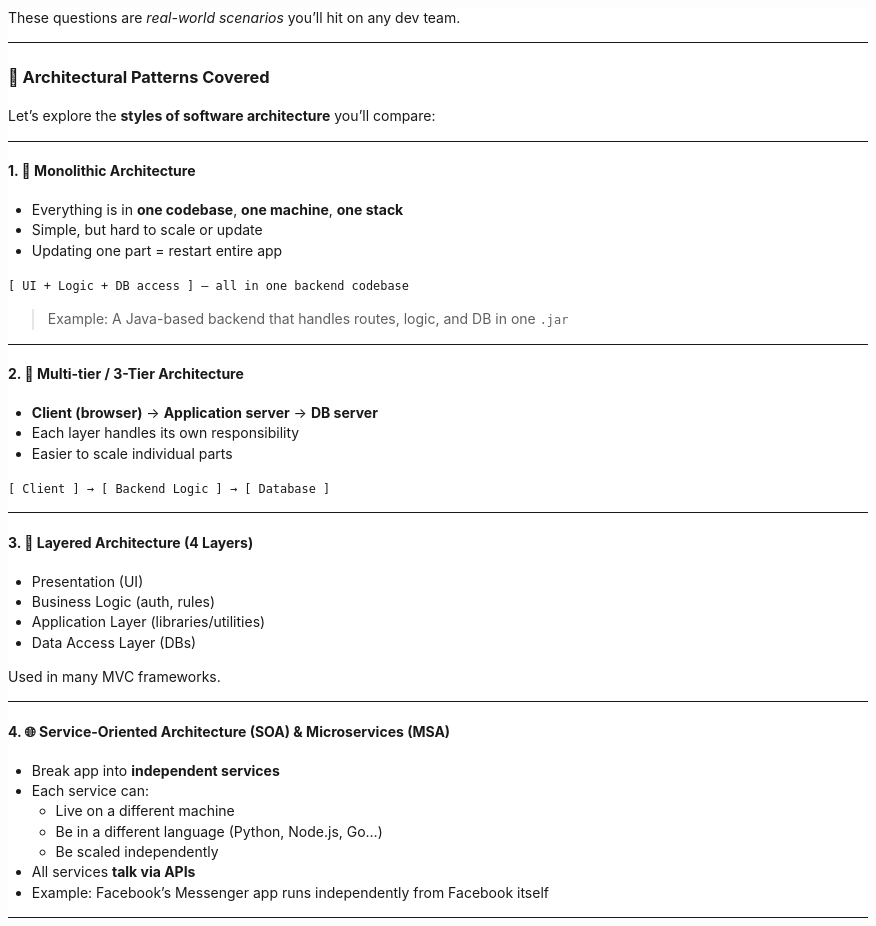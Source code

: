 These questions are *real-world scenarios* you’ll hit on any dev team.

---

### 🔹 Architectural Patterns Covered

Let’s explore the **styles of software architecture** you’ll compare:

---

#### 1. 🧱 **Monolithic Architecture**
- Everything is in **one codebase**, **one machine**, **one stack**
- Simple, but hard to scale or update
- Updating one part = restart entire app

```plaintext
[ UI + Logic + DB access ] — all in one backend codebase
```

> Example: A Java-based backend that handles routes, logic, and DB in one `.jar`

---

#### 2. 🧩 **Multi-tier / 3-Tier Architecture**
- **Client (browser)** → **Application server** → **DB server**
- Each layer handles its own responsibility
- Easier to scale individual parts

```plaintext
[ Client ] → [ Backend Logic ] → [ Database ]
```

---

#### 3. 🧬 **Layered Architecture (4 Layers)**
- Presentation (UI)
- Business Logic (auth, rules)
- Application Layer (libraries/utilities)
- Data Access Layer (DBs)

Used in many MVC frameworks.

---

#### 4. 🌐 **Service-Oriented Architecture (SOA)** & **Microservices (MSA)**
- Break app into **independent services**
- Each service can:
  - Live on a different machine
  - Be in a different language (Python, Node.js, Go…)
  - Be scaled independently
- All services **talk via APIs**
- Example: Facebook’s Messenger app runs independently from Facebook itself

---
